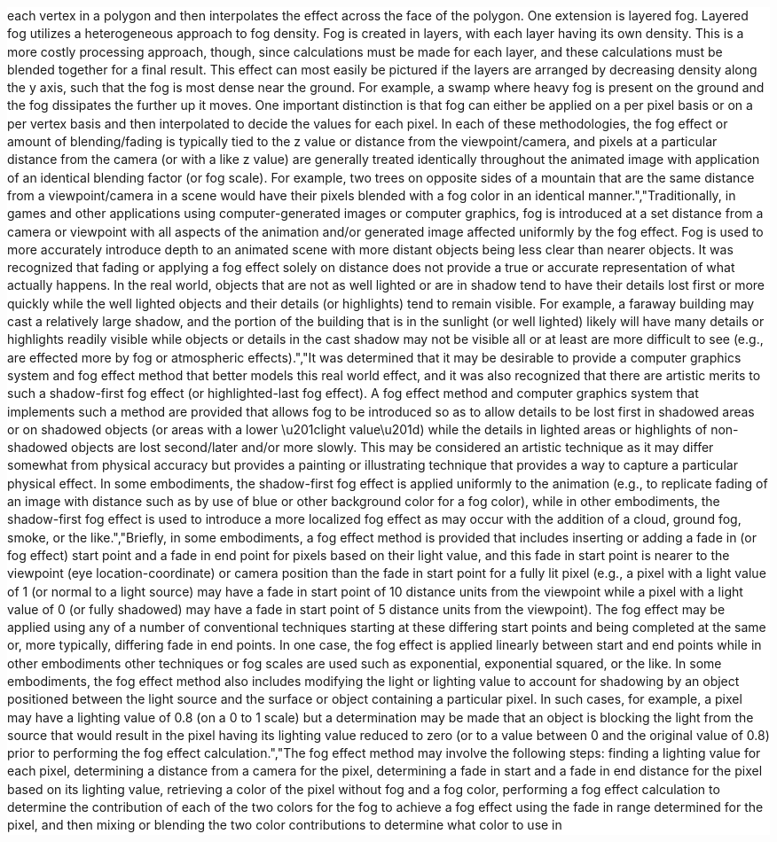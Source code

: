 each vertex in a polygon and then interpolates the effect across the face of the polygon. One extension is layered fog. Layered fog utilizes a heterogeneous approach to fog density. Fog is created in layers, with each layer having its own density. This is a more costly processing approach, though, since calculations must be made for each layer, and these calculations must be blended together for a final result. This effect can most easily be pictured if the layers are arranged by decreasing density along the y axis, such that the fog is most dense near the ground. For example, a swamp where heavy fog is present on the ground and the fog dissipates the further up it moves. One important distinction is that fog can either be applied on a per pixel basis or on a per vertex basis and then interpolated to decide the values for each pixel. In each of these methodologies, the fog effect or amount of blending\/fading is typically tied to the z value or distance from the viewpoint\/camera, and pixels at a particular distance from the camera (or with a like z value) are generally treated identically throughout the animated image with application of an identical blending factor (or fog scale). For example, two trees on opposite sides of a mountain that are the same distance from a viewpoint\/camera in a scene would have their pixels blended with a fog color in an identical manner.","Traditionally, in games and other applications using computer-generated images or computer graphics, fog is introduced at a set distance from a camera or viewpoint with all aspects of the animation and\/or generated image affected uniformly by the fog effect. Fog is used to more accurately introduce depth to an animated scene with more distant objects being less clear than nearer objects. It was recognized that fading or applying a fog effect solely on distance does not provide a true or accurate representation of what actually happens. In the real world, objects that are not as well lighted or are in shadow tend to have their details lost first or more quickly while the well lighted objects and their details (or highlights) tend to remain visible. For example, a faraway building may cast a relatively large shadow, and the portion of the building that is in the sunlight (or well lighted) likely will have many details or highlights readily visible while objects or details in the cast shadow may not be visible all or at least are more difficult to see (e.g., are effected more by fog or atmospheric effects).","It was determined that it may be desirable to provide a computer graphics system and fog effect method that better models this real world effect, and it was also recognized that there are artistic merits to such a shadow-first fog effect (or highlighted-last fog effect). A fog effect method and computer graphics system that implements such a method are provided that allows fog to be introduced so as to allow details to be lost first in shadowed areas or on shadowed objects (or areas with a lower \u201clight value\u201d) while the details in lighted areas or highlights of non-shadowed objects are lost second\/later and\/or more slowly. This may be considered an artistic technique as it may differ somewhat from physical accuracy but provides a painting or illustrating technique that provides a way to capture a particular physical effect. In some embodiments, the shadow-first fog effect is applied uniformly to the animation (e.g., to replicate fading of an image with distance such as by use of blue or other background color for a fog color), while in other embodiments, the shadow-first fog effect is used to introduce a more localized fog effect as may occur with the addition of a cloud, ground fog, smoke, or the like.","Briefly, in some embodiments, a fog effect method is provided that includes inserting or adding a fade in (or fog effect) start point and a fade in end point for pixels based on their light value, and this fade in start point is nearer to the viewpoint (eye location-coordinate) or camera position than the fade in start point for a fully lit pixel (e.g., a pixel with a light value of 1 (or normal to a light source) may have a fade in start point of 10 distance units from the viewpoint while a pixel with a light value of 0 (or fully shadowed) may have a fade in start point of 5 distance units from the viewpoint). The fog effect may be applied using any of a number of conventional techniques starting at these differing start points and being completed at the same or, more typically, differing fade in end points. In one case, the fog effect is applied linearly between start and end points while in other embodiments other techniques or fog scales are used such as exponential, exponential squared, or the like. In some embodiments, the fog effect method also includes modifying the light or lighting value to account for shadowing by an object positioned between the light source and the surface or object containing a particular pixel. In such cases, for example, a pixel may have a lighting value of 0.8 (on a 0 to 1 scale) but a determination may be made that an object is blocking the light from the source that would result in the pixel having its lighting value reduced to zero (or to a value between 0 and the original value of 0.8) prior to performing the fog effect calculation.","The fog effect method may involve the following steps: finding a lighting value for each pixel, determining a distance from a camera for the pixel, determining a fade in start and a fade in end distance for the pixel based on its lighting value, retrieving a color of the pixel without fog and a fog color, performing a fog effect calculation to determine the contribution of each of the two colors for the fog to achieve a fog effect using the fade in range determined for the pixel, and then mixing or blending the two color contributions to determine what color to use in